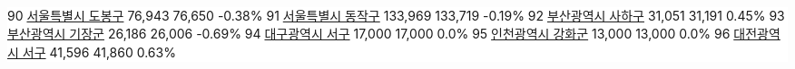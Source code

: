   <tr class="item">
    <td>90</td>
    <td><a href="/apt/서울특별시 도봉구">서울특별시 도봉구</a></td>
    <td>76,943</td>
    <td>76,650</td>
    <td>-0.38%</td>
  </tr>

  <tr class="item">
    <td>91</td>
    <td><a href="/apt/서울특별시 동작구">서울특별시 동작구</a></td>
    <td>133,969</td>
    <td>133,719</td>
    <td>-0.19%</td>
  </tr>

  <tr class="item">
    <td>92</td>
    <td><a href="/apt/부산광역시 사하구">부산광역시 사하구</a></td>
    <td>31,051</td>
    <td>31,191</td>
    <td>0.45%</td>
  </tr>

  <tr class="item">
    <td>93</td>
    <td><a href="/apt/부산광역시 기장군">부산광역시 기장군</a></td>
    <td>26,186</td>
    <td>26,006</td>
    <td>-0.69%</td>
  </tr>

  <tr class="item">
    <td>94</td>
    <td><a href="/apt/대구광역시 서구">대구광역시 서구</a></td>
    <td>17,000</td>
    <td>17,000</td>
    <td>0.0%</td>
  </tr>

  <tr class="item">
    <td>95</td>
    <td><a href="/apt/인천광역시 강화군">인천광역시 강화군</a></td>
    <td>13,000</td>
    <td>13,000</td>
    <td>0.0%</td>
  </tr>

  <tr class="item">
    <td>96</td>
    <td><a href="/apt/대전광역시 서구">대전광역시 서구</a></td>
    <td>41,596</td>
    <td>41,860</td>
    <td>0.63%</td>
  </tr>
